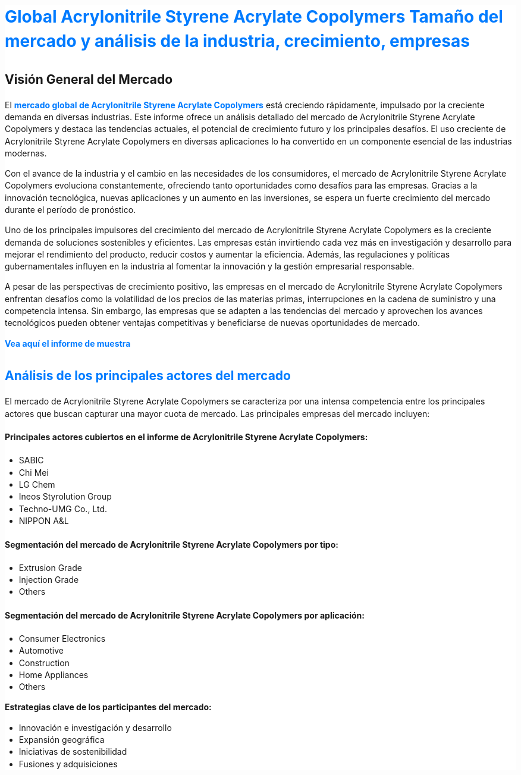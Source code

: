 <h1 style="color: #007BFF;">Global Acrylonitrile Styrene Acrylate Copolymers Tamaño del mercado y análisis de la industria, crecimiento, empresas</h1>

<section id="overview">
<h2>Visión General del Mercado</h2>
<p>El <a href="https://www.futuremarketreport.com/es/industry-report/acrylonitrile-styrene-acrylate-copolymers-market" style="color: #007BFF; text-decoration: none;"><strong>mercado global de Acrylonitrile Styrene Acrylate Copolymers</strong></a> está creciendo rápidamente, impulsado por la creciente demanda en diversas industrias. Este informe ofrece un análisis detallado del mercado de Acrylonitrile Styrene Acrylate Copolymers y destaca las tendencias actuales, el potencial de crecimiento futuro y los principales desafíos. El uso creciente de Acrylonitrile Styrene Acrylate Copolymers en diversas aplicaciones lo ha convertido en un componente esencial de las industrias modernas.</p>

<p>Con el avance de la industria y el cambio en las necesidades de los consumidores, el mercado de Acrylonitrile Styrene Acrylate Copolymers evoluciona constantemente, ofreciendo tanto oportunidades como desafíos para las empresas. Gracias a la innovación tecnológica, nuevas aplicaciones y un aumento en las inversiones, se espera un fuerte crecimiento del mercado durante el período de pronóstico.</p>

<p>Uno de los principales impulsores del crecimiento del mercado de Acrylonitrile Styrene Acrylate Copolymers es la creciente demanda de soluciones sostenibles y eficientes. Las empresas están invirtiendo cada vez más en investigación y desarrollo para mejorar el rendimiento del producto, reducir costos y aumentar la eficiencia. Además, las regulaciones y políticas gubernamentales influyen en la industria al fomentar la innovación y la gestión empresarial responsable.</p>

<p>A pesar de las perspectivas de crecimiento positivo, las empresas en el mercado de Acrylonitrile Styrene Acrylate Copolymers enfrentan desafíos como la volatilidad de los precios de las materias primas, interrupciones en la cadena de suministro y una competencia intensa. Sin embargo, las empresas que se adapten a las tendencias del mercado y aprovechen los avances tecnológicos pueden obtener ventajas competitivas y beneficiarse de nuevas oportunidades de mercado.</p>
</section>

<section id="overview">
<p><a href="https://www.futuremarketreport.com/es/request-sample/reportId=55300" style="color: #007BFF; text-decoration: none;"><strong>Vea aquí el informe de muestra</strong></a></p>
</section>

<section id="key-players">
<h2 style="color: #007BFF;">Análisis de los principales actores del mercado</h2>
<p>El mercado de Acrylonitrile Styrene Acrylate Copolymers se caracteriza por una intensa competencia entre los principales actores que buscan capturar una mayor cuota de mercado. Las principales empresas del mercado incluyen:</p>

<h4>Principales actores cubiertos en el informe de Acrylonitrile Styrene Acrylate Copolymers:</h4>
<ul><li>SABIC</li><li>Chi Mei</li><li>LG Chem</li><li>Ineos Styrolution Group</li><li>Techno-UMG Co., Ltd.</li><li>NIPPON A&amp;L</li></ul>

<h4>Segmentación del mercado de Acrylonitrile Styrene Acrylate Copolymers por tipo:</h4>
<ul><li>Extrusion Grade</li><li>Injection Grade</li><li>Others</li></ul>

<h4>Segmentación del mercado de Acrylonitrile Styrene Acrylate Copolymers por aplicación:</h4>
<ul><li>Consumer Electronics</li><li>Automotive</li><li>Construction</li><li>Home Appliances</li><li>Others</li></ul>

<p><strong>Estrategias clave de los participantes del mercado:</strong></p>
<ul>
<li>Innovación e investigación y desarrollo</li>
<li>Expansión geográfica</li>
<li>Iniciativas de sostenibilidad</li>
<li>Fusiones y adquisiciones</li>
</ul>
</section>
